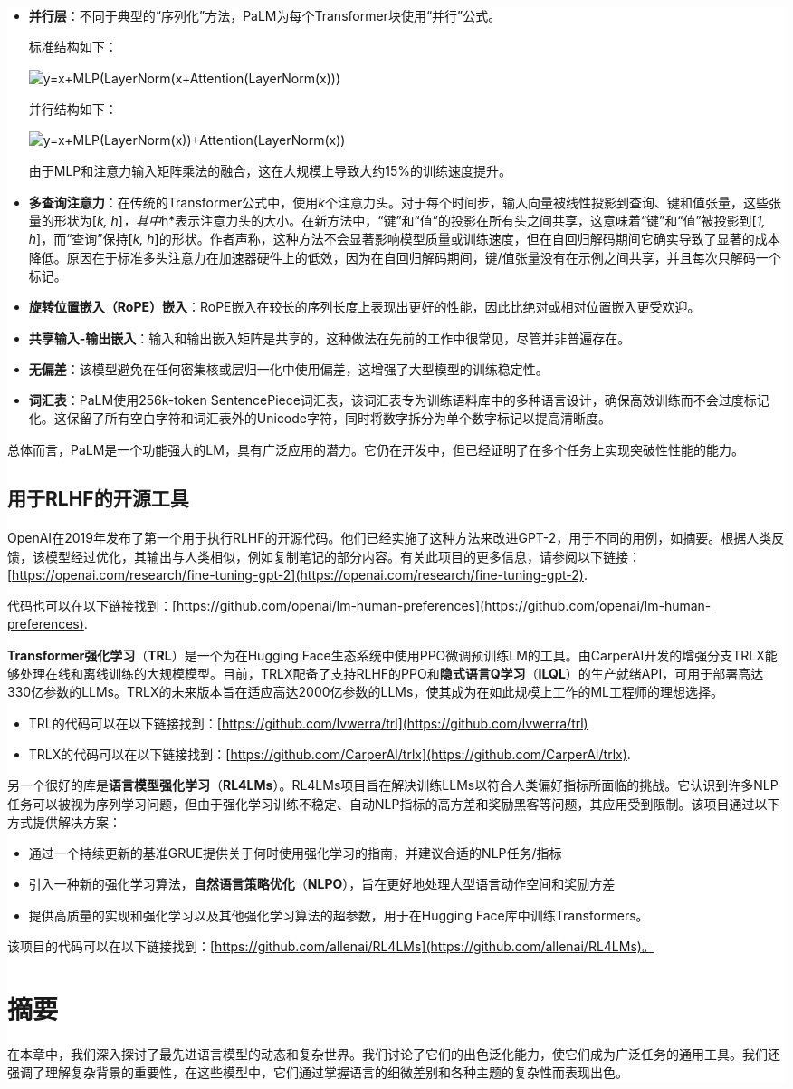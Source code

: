 +   **并行层**：不同于典型的“序列化”方法，PaLM为每个Transformer块使用“并行”公式。

    标准结构如下：

    ![<math xmlns="http://www.w3.org/1998/Math/MathML" display="block"><mrow><mrow><mrow><mi>y</mi><mo>=</mo><mi>x</mi><mo>+</mo><mi>M</mi><mi>L</mi><mi>P</mi><mo>(</mo><mi>L</mi><mi>a</mi><mi>y</mi><mi>e</mi><mi>r</mi><mi>N</mi><mi>o</mi><mi>r</mi><mi>m</mi><mo>(</mo><mi>x</mi><mo>+</mo><mi>A</mi><mi>t</mi><mi>t</mi><mi>e</mi><mi>n</mi><mi>t</mi><mi>i</mi><mi>o</mi><mi>n</mi><mo>(</mo><mi>L</mi><mi>a</mi><mi>y</mi><mi>e</mi><mi>r</mi><mi>N</mi><mi>o</mi><mi>r</mi><mi>m</mi><mo>(</mo><mi>x</mi><mo>)</mo><mo>)</mo><mo>)</mo></mrow></mrow></mrow></math>](img/313.png)

    并行结构如下：

    ![<math xmlns="http://www.w3.org/1998/Math/MathML" display="block"><mrow><mrow><mrow><mi>y</mi><mo>=</mo><mi>x</mi><mo>+</mo><mi>M</mi><mi>L</mi><mi>P</mi><mo>(</mo><mi>L</mi><mi>a</mi><mi>y</mi><mi>e</mi><mi>r</mi><mi>N</mi><mi>o</mi><mi>r</mi><mi>m</mi><mo>(</mo><mi>x</mi><mo>)</mo><mo>)</mo><mo>+</mo><mi>A</mi><mi>t</mi><mi>t</mi><mi>e</mi><mi>n</mi><mi>t</mi><mi>i</mi><mi>o</mi><mi>n</mi><mo>(</mo><mi>L</mi><mi>a</mi><mi>y</mi><mi>e</mi><mi>r</mi><mi>N</mi><mi>o</mi><mi>r</mi><mi>m</mi><mo>(</mo><mi>x</mi><mo>)</mo><mo>)</mo></mrow></mrow></mrow></math>](img/314.png)

    由于MLP和注意力输入矩阵乘法的融合，这在大规模上导致大约15%的训练速度提升。

+   **多查询注意力**：在传统的Transformer公式中，使用*k*个注意力头。对于每个时间步，输入向量被线性投影到查询、键和值张量，这些张量的形状为[*k, h*]*，其中*h*表示注意力头的大小。在新方法中，“键”和“值”的投影在所有头之间共享，这意味着“键”和“值”被投影到[*1, h*]，而“查询”保持[*k, h*]的形状。作者声称，这种方法不会显著影响模型质量或训练速度，但在自回归解码期间它确实导致了显著的成本降低。原因在于标准多头注意力在加速器硬件上的低效，因为在自回归解码期间，键/值张量没有在示例之间共享，并且每次只解码一个标记。

+   **旋转位置嵌入（RoPE）嵌入**：RoPE嵌入在较长的序列长度上表现出更好的性能，因此比绝对或相对位置嵌入更受欢迎。

+   **共享输入-输出嵌入**：输入和输出嵌入矩阵是共享的，这种做法在先前的工作中很常见，尽管并非普遍存在。

+   **无偏差**：该模型避免在任何密集核或层归一化中使用偏差，这增强了大型模型的训练稳定性。

+   **词汇表**：PaLM使用256k-token SentencePiece词汇表，该词汇表专为训练语料库中的多种语言设计，确保高效训练而不会过度标记化。这保留了所有空白字符和词汇表外的Unicode字符，同时将数字拆分为单个数字标记以提高清晰度。

总体而言，PaLM是一个功能强大的LM，具有广泛应用的潜力。它仍在开发中，但已经证明了在多个任务上实现突破性性能的能力。

## 用于RLHF的开源工具

OpenAI在2019年发布了第一个用于执行RLHF的开源代码。他们已经实施了这种方法来改进GPT-2，用于不同的用例，如摘要。根据人类反馈，该模型经过优化，其输出与人类相似，例如复制笔记的部分内容。有关此项目的更多信息，请参阅以下链接：[https://openai.com/research/fine-tuning-gpt-2](https://openai.com/research/fine-tuning-gpt-2).

代码也可以在以下链接找到：[https://github.com/openai/lm-human-preferences](https://github.com/openai/lm-human-preferences).

**Transformer强化学习**（**TRL**）是一个为在Hugging Face生态系统中使用PPO微调预训练LM的工具。由CarperAI开发的增强分支TRLX能够处理在线和离线训练的大规模模型。目前，TRLX配备了支持RLHF的PPO和**隐式语言Q学习**（**ILQL**）的生产就绪API，可用于部署高达330亿参数的LLMs。TRLX的未来版本旨在适应高达2000亿参数的LLMs，使其成为在如此规模上工作的ML工程师的理想选择。

+   TRL的代码可以在以下链接找到：[https://github.com/lvwerra/trl](https://github.com/lvwerra/trl)

+   TRLX的代码可以在以下链接找到：[https://github.com/CarperAI/trlx](https://github.com/CarperAI/trlx).

另一个很好的库是**语言模型强化学习**（**RL4LMs**）。RL4LMs项目旨在解决训练LLMs以符合人类偏好指标所面临的挑战。它认识到许多NLP任务可以被视为序列学习问题，但由于强化学习训练不稳定、自动NLP指标的高方差和奖励黑客等问题，其应用受到限制。该项目通过以下方式提供解决方案：

+   通过一个持续更新的基准GRUE提供关于何时使用强化学习的指南，并建议合适的NLP任务/指标

+   引入一种新的强化学习算法，**自然语言策略优化**（**NLPO**），旨在更好地处理大型语言动作空间和奖励方差

+   提供高质量的实现和强化学习以及其他强化学习算法的超参数，用于在Hugging Face库中训练Transformers。

该项目的代码可以在以下链接找到：[https://github.com/allenai/RL4LMs](https://github.com/allenai/RL4LMs)。

# 摘要

在本章中，我们深入探讨了最先进语言模型的动态和复杂世界。我们讨论了它们的出色泛化能力，使它们成为广泛任务的通用工具。我们还强调了理解复杂背景的重要性，在这些模型中，它们通过掌握语言的细微差别和各种主题的复杂性而表现出色。
